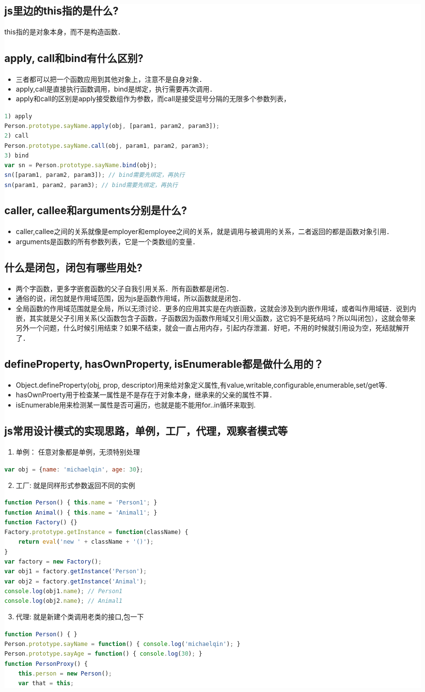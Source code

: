 ## js里边的this指的是什么?
this指的是对象本身，而不是构造函数．

## apply, call和bind有什么区别?
- 三者都可以把一个函数应用到其他对象上，注意不是自身对象．
- apply,call是直接执行函数调用，bind是绑定，执行需要再次调用．
- apply和call的区别是apply接受数组作为参数，而call是接受逗号分隔的无限多个参数列表，
```js
1) apply
Person.prototype.sayName.apply(obj, [param1, param2, param3]);
2) call
Person.prototype.sayName.call(obj, param1, param2, param3);
3) bind
var sn = Person.prototype.sayName.bind(obj);
sn([param1, param2, param3]); // bind需要先绑定，再执行
sn(param1, param2, param3); // bind需要先绑定，再执行
```

## caller, callee和arguments分别是什么?
- caller,callee之间的关系就像是employer和employee之间的关系，就是调用与被调用的关系，二者返回的都是函数对象引用．
- arguments是函数的所有参数列表，它是一个类数组的变量．

## 什么是闭包，闭包有哪些用处?
- 两个字函数，更多字嵌套函数的父子自我引用关系．所有函数都是闭包．
- 通俗的说，闭包就是作用域范围，因为js是函数作用域，所以函数就是闭包．
- 全局函数的作用域范围就是全局，所以无须讨论．更多的应用其实是在内嵌函数，这就会涉及到内嵌作用域，或者叫作用域链．说到内嵌，其实就是父子引用关系(父函数包含子函数，子函数因为函数作用域又引用父函数，这它妈不是死结吗？所以叫闭包），这就会带来另外一个问题，什么时候引用结束？如果不结束，就会一直占用内存，引起内存泄漏．好吧，不用的时候就引用设为空，死结就解开了．

## defineProperty, hasOwnProperty, isEnumerable都是做什么用的？
- Object.defineProperty(obj, prop, descriptor)用来给对象定义属性,有value,writable,configurable,enumerable,set/get等.
- hasOwnProerty用于检查某一属性是不是存在于对象本身，继承来的父亲的属性不算．
- isEnumerable用来检测某一属性是否可遍历，也就是能不能用for..in循环来取到.

## js常用设计模式的实现思路，单例，工厂，代理，观察者模式等
1. 单例： 任意对象都是单例，无须特别处理
```js
var obj = {name: 'michaelqin', age: 30};
```
2. 工厂: 就是同样形式参数返回不同的实例
```js
function Person() { this.name = 'Person1'; }
function Animal() { this.name = 'Animal1'; }
function Factory() {}
Factory.prototype.getInstance = function(className) {
    return eval('new ' + className + '()');
}
var factory = new Factory();
var obj1 = factory.getInstance('Person');
var obj2 = factory.getInstance('Animal');
console.log(obj1.name); // Person1
console.log(obj2.name); // Animal1
```
3. 代理: 就是新建个类调用老类的接口,包一下
```js
function Person() { }
Person.prototype.sayName = function() { console.log('michaelqin'); }
Person.prototype.sayAge = function() { console.log(30); }
function PersonProxy() {
    this.person = new Person();
    var that = this;
```
